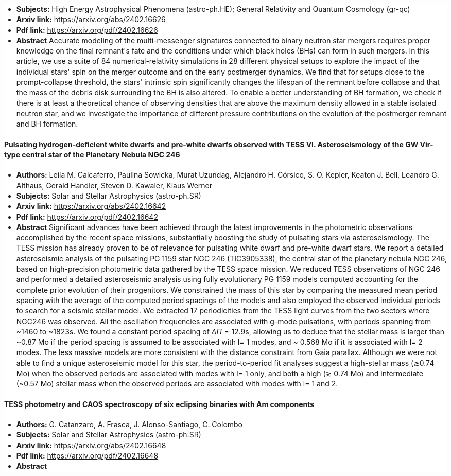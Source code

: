  - **Subjects:** High Energy Astrophysical Phenomena (astro-ph.HE); General Relativity and Quantum Cosmology (gr-qc)
 - **Arxiv link:** https://arxiv.org/abs/2402.16626
 - **Pdf link:** https://arxiv.org/pdf/2402.16626
 - **Abstract**
 Accurate modeling of the multi-messenger signatures connected to binary neutron star mergers requires proper knowledge on the final remnant's fate and the conditions under which black holes (BHs) can form in such mergers. In this article, we use a suite of 84 numerical-relativity simulations in 28 different physical setups to explore the impact of the individual stars' spin on the merger outcome and on the early postmerger dynamics. We find that for setups close to the prompt-collapse threshold, the stars' intrinsic spin significantly changes the lifespan of the remnant before collapse and that the mass of the debris disk surrounding the BH is also altered. To enable a better understanding of BH formation, we check if there is at least a theoretical chance of observing densities that are above the maximum density allowed in a stable isolated neutron star, and we investigate the importance of different pressure contributions on the evolution of the postmerger remnant and BH formation.
#### Pulsating hydrogen-deficient white dwarfs and pre-white dwarfs observed  with TESS VI. Asteroseismology of the GW Vir-type central star of the  Planetary Nebula NGC 246
 - **Authors:** Leila M. Calcaferro, Paulina Sowicka, Murat Uzundag, Alejandro H. Córsico, S. O. Kepler, Keaton J. Bell, Leandro G. Althaus, Gerald Handler, Steven D. Kawaler, Klaus Werner
 - **Subjects:** Solar and Stellar Astrophysics (astro-ph.SR)
 - **Arxiv link:** https://arxiv.org/abs/2402.16642
 - **Pdf link:** https://arxiv.org/pdf/2402.16642
 - **Abstract**
 Significant advances have been achieved through the latest improvements in the photometric observations accomplished by the recent space missions, substantially boosting the study of pulsating stars via asteroseismology. The TESS mission has already proven to be of relevance for pulsating white dwarf and pre-white dwarf stars. We report a detailed asteroseismic analysis of the pulsating PG 1159 star NGC 246 (TIC3905338), the central star of the planetary nebula NGC 246, based on high-precision photometric data gathered by the TESS space mission. We reduced TESS observations of NGC 246 and performed a detailed asteroseismic analysis using fully evolutionary PG 1159 models computed accounting for the complete prior evolution of their progenitors. We constrained the mass of this star by comparing the measured mean period spacing with the average of the computed period spacings of the models and also employed the observed individual periods to search for a seismic stellar model. We extracted 17 periodicities from the TESS light curves from the two sectors where NGC246 was observed. All the oscillation frequencies are associated with g-mode pulsations, with periods spanning from ~1460 to ~1823s. We found a constant period spacing of $\Delta\Pi= 12.9$s, allowing us to deduce that the stellar mass is larger than ~0.87 Mo if the period spacing is assumed to be associated with l= 1 modes, and ~ 0.568 Mo if it is associated with l= 2 modes. The less massive models are more consistent with the distance constraint from Gaia parallax. Although we were not able to find a unique asteroseismic model for this star, the period-to-period fit analyses suggest a high-stellar mass ($\gtrsim$0.74 Mo) when the observed periods are associated with modes with l= 1 only, and both a high ($\gtrsim$ 0.74 Mo) and intermediate (~0.57 Mo) stellar mass when the observed periods are associated with modes with l= 1 and 2.
#### TESS photometry and CAOS spectroscopy of six eclipsing binaries with Am  components
 - **Authors:** G. Catanzaro, A. Frasca, J. Alonso-Santiago, C. Colombo
 - **Subjects:** Solar and Stellar Astrophysics (astro-ph.SR)
 - **Arxiv link:** https://arxiv.org/abs/2402.16648
 - **Pdf link:** https://arxiv.org/pdf/2402.16648
 - **Abstract**